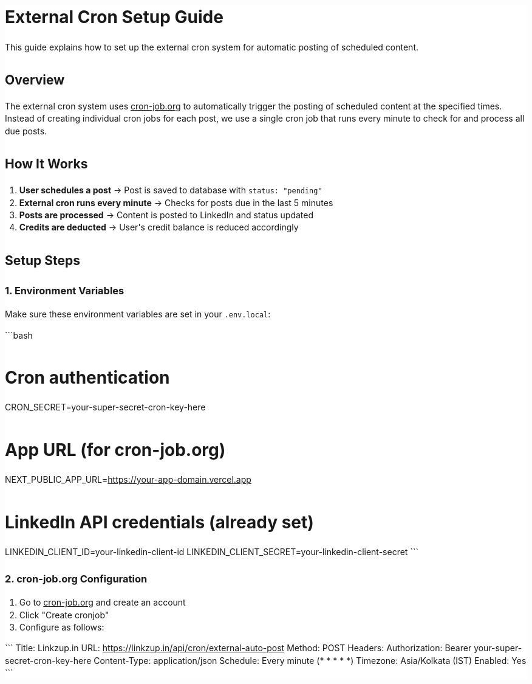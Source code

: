 # External Cron Setup Guide

This guide explains how to set up the external cron system for automatic posting of scheduled content.

## Overview

The external cron system uses [cron-job.org](https://cron-job.org) to automatically trigger the posting of scheduled content at the specified times. Instead of creating individual cron jobs for each post, we use a single cron job that runs every minute to check for and process all due posts.

## How It Works

1. **User schedules a post** → Post is saved to database with `status: "pending"`
2. **External cron runs every minute** → Checks for posts due in the last 5 minutes
3. **Posts are processed** → Content is posted to LinkedIn and status updated
4. **Credits are deducted** → User's credit balance is reduced accordingly

## Setup Steps

### 1. Environment Variables

Make sure these environment variables are set in your `.env.local`:

\`\`\`bash
# Cron authentication
CRON_SECRET=your-super-secret-cron-key-here

# App URL (for cron-job.org)
NEXT_PUBLIC_APP_URL=https://your-app-domain.vercel.app

# LinkedIn API credentials (already set)
LINKEDIN_CLIENT_ID=your-linkedin-client-id
LINKEDIN_CLIENT_SECRET=your-linkedin-client-secret
\`\`\`

### 2. cron-job.org Configuration

1. Go to [cron-job.org](https://cron-job.org) and create an account
2. Click "Create cronjob"
3. Configure as follows:

\`\`\`
Title: Linkzup.in
URL: https://linkzup.in/api/cron/external-auto-post
Method: POST
Headers: 
  Authorization: Bearer your-super-secret-cron-key-here
  Content-Type: application/json
Schedule: Every minute (* * * * *)
Timezone: Asia/Kolkata (IST)
Enabled: Yes
\`\`\`
